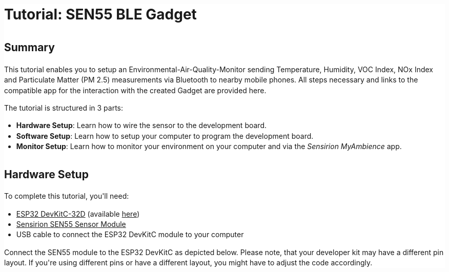 # Tutorial: SEN55 BLE Gadget

## Summary

This tutorial enables you to setup an Environmental-Air-Quality-Monitor sending Temperature, Humidity, VOC Index,
NOx Index and Particulate Matter (PM 2.5) measurements via Bluetooth to nearby mobile phones. All steps necessary
and links to the compatible app for the interaction with the created Gadget are provided here.

The tutorial is structured in 3 parts:

- **Hardware Setup**: Learn how to wire the sensor to the development board.
- **Software Setup**: Learn how to setup your computer to program the development board.
- **Monitor Setup**: Learn how to monitor your environment on your computer and via the _Sensirion MyAmbience_ app.

## Hardware Setup

To complete this tutorial, you'll need:

- [ESP32 DevKitC-32D](https://www.espressif.com/en/products/devkits/esp32-devkitc) (available [here](https://www.digikey.com/en/products/detail/espressif-systems/ESP32-DEVKITC-32D/9356990))
- [Sensirion SEN55 Sensor Module](https://sensirion.com/my-sen-ek)
- USB cable to connect the ESP32 DevKitC module to your computer

Connect the SEN55 module to the ESP32 DevKitC as depicted below. Please note, that your developer kit may have a
different pin layout. If you're using different pins or have a different layout, you might have to adjust the code
accordingly.
